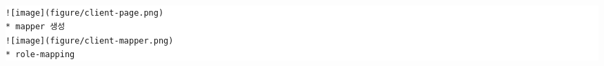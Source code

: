     ![image](figure/client-page.png)
    * mapper 생성
    ![image](figure/client-mapper.png)
    * role-mapping